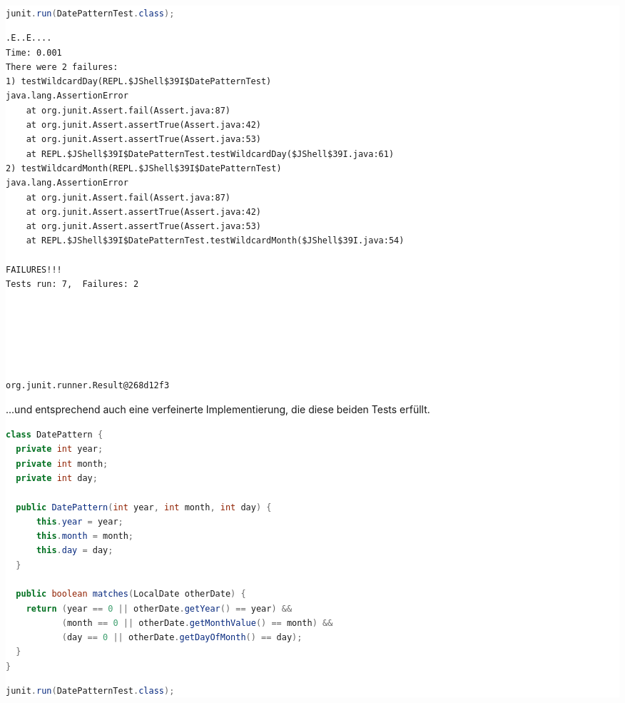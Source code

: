 
```Java
junit.run(DatePatternTest.class);
```

    .E..E....
    Time: 0.001
    There were 2 failures:
    1) testWildcardDay(REPL.$JShell$39I$DatePatternTest)
    java.lang.AssertionError
    	at org.junit.Assert.fail(Assert.java:87)
    	at org.junit.Assert.assertTrue(Assert.java:42)
    	at org.junit.Assert.assertTrue(Assert.java:53)
    	at REPL.$JShell$39I$DatePatternTest.testWildcardDay($JShell$39I.java:61)
    2) testWildcardMonth(REPL.$JShell$39I$DatePatternTest)
    java.lang.AssertionError
    	at org.junit.Assert.fail(Assert.java:87)
    	at org.junit.Assert.assertTrue(Assert.java:42)
    	at org.junit.Assert.assertTrue(Assert.java:53)
    	at REPL.$JShell$39I$DatePatternTest.testWildcardMonth($JShell$39I.java:54)
    
    FAILURES!!!
    Tests run: 7,  Failures: 2
    





    org.junit.runner.Result@268d12f3



...und entsprechend auch eine verfeinerte Implementierung, die diese beiden Tests erfüllt.


```Java
class DatePattern {
  private int year;
  private int month;
  private int day;
  
  public DatePattern(int year, int month, int day) {
      this.year = year;
      this.month = month;
      this.day = day;
  }
  
  public boolean matches(LocalDate otherDate) {
    return (year == 0 || otherDate.getYear() == year) &&
           (month == 0 || otherDate.getMonthValue() == month) &&
           (day == 0 || otherDate.getDayOfMonth() == day);
  }
}
```


```Java
junit.run(DatePatternTest.class);
```
